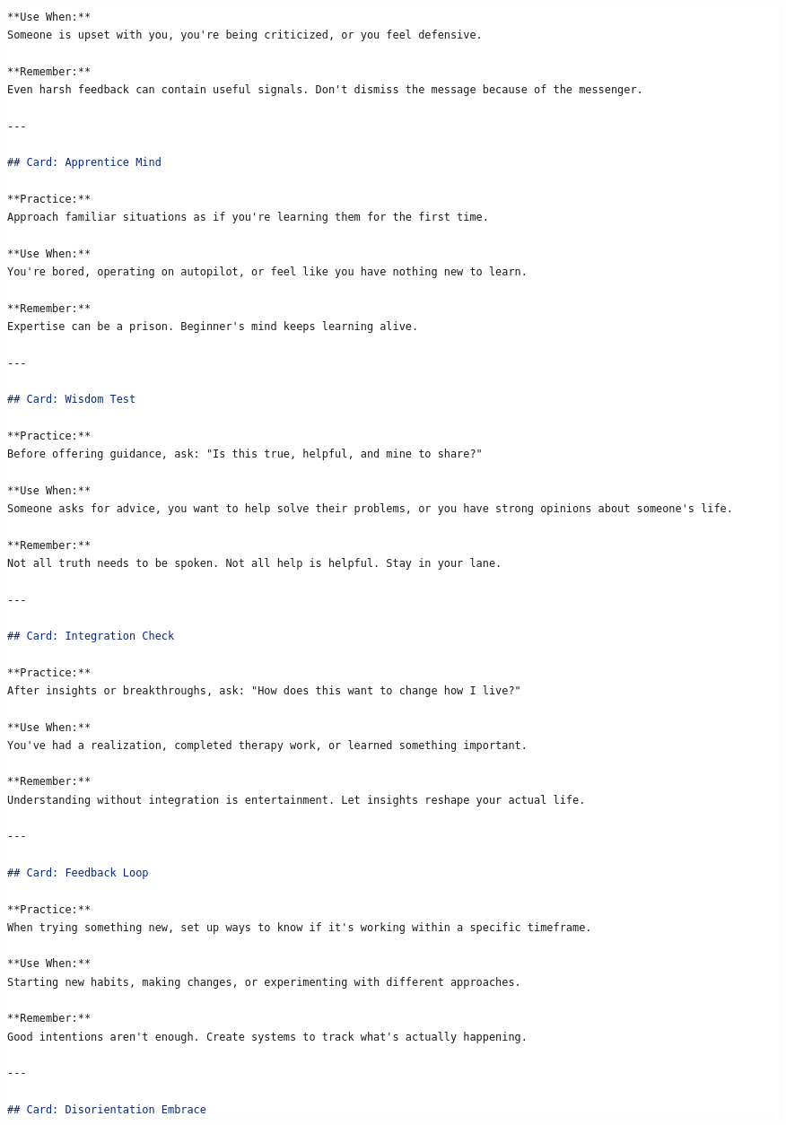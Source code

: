 ```markdown
**Use When:**
Someone is upset with you, you're being criticized, or you feel defensive.

**Remember:**
Even harsh feedback can contain useful signals. Don't dismiss the message because of the messenger.

---

## Card: Apprentice Mind

**Practice:**
Approach familiar situations as if you're learning them for the first time.

**Use When:**
You're bored, operating on autopilot, or feel like you have nothing new to learn.

**Remember:**
Expertise can be a prison. Beginner's mind keeps learning alive.

---

## Card: Wisdom Test

**Practice:**
Before offering guidance, ask: "Is this true, helpful, and mine to share?"

**Use When:**
Someone asks for advice, you want to help solve their problems, or you have strong opinions about someone's life.

**Remember:**
Not all truth needs to be spoken. Not all help is helpful. Stay in your lane.

---

## Card: Integration Check

**Practice:**
After insights or breakthroughs, ask: "How does this want to change how I live?"

**Use When:**
You've had a realization, completed therapy work, or learned something important.

**Remember:**
Understanding without integration is entertainment. Let insights reshape your actual life.

---

## Card: Feedback Loop

**Practice:**
When trying something new, set up ways to know if it's working within a specific timeframe.

**Use When:**
Starting new habits, making changes, or experimenting with different approaches.

**Remember:**
Good intentions aren't enough. Create systems to track what's actually happening.

---

## Card: Disorientation Embrace

```